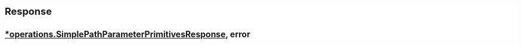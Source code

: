 
### Response

**[*operations.SimplePathParameterPrimitivesResponse](../../models/operations/simplepathparameterprimitivesresponse.md), error**

